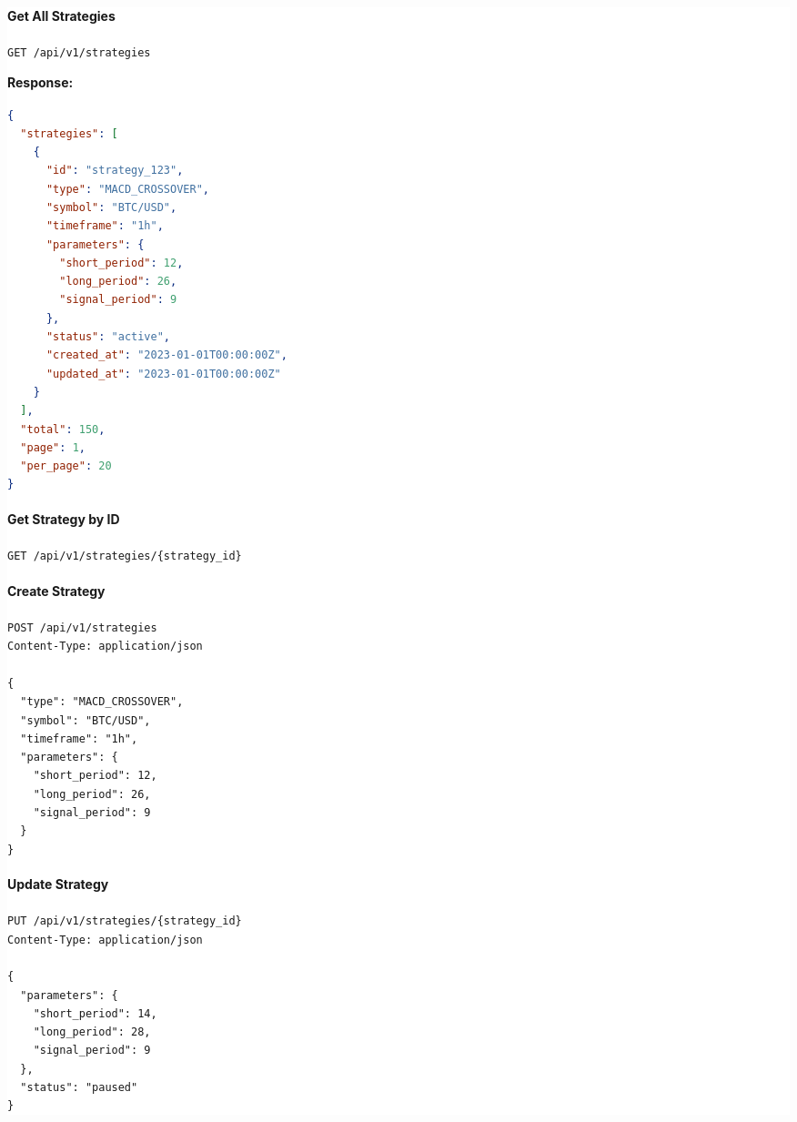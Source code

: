 #### Get All Strategies
```http
GET /api/v1/strategies
```

**Response:**
```json
{
  "strategies": [
    {
      "id": "strategy_123",
      "type": "MACD_CROSSOVER",
      "symbol": "BTC/USD",
      "timeframe": "1h",
      "parameters": {
        "short_period": 12,
        "long_period": 26,
        "signal_period": 9
      },
      "status": "active",
      "created_at": "2023-01-01T00:00:00Z",
      "updated_at": "2023-01-01T00:00:00Z"
    }
  ],
  "total": 150,
  "page": 1,
  "per_page": 20
}
```

#### Get Strategy by ID
```http
GET /api/v1/strategies/{strategy_id}
```

#### Create Strategy
```http
POST /api/v1/strategies
Content-Type: application/json

{
  "type": "MACD_CROSSOVER",
  "symbol": "BTC/USD",
  "timeframe": "1h",
  "parameters": {
    "short_period": 12,
    "long_period": 26,
    "signal_period": 9
  }
}
```

#### Update Strategy
```http
PUT /api/v1/strategies/{strategy_id}
Content-Type: application/json

{
  "parameters": {
    "short_period": 14,
    "long_period": 28,
    "signal_period": 9
  },
  "status": "paused"
}
```